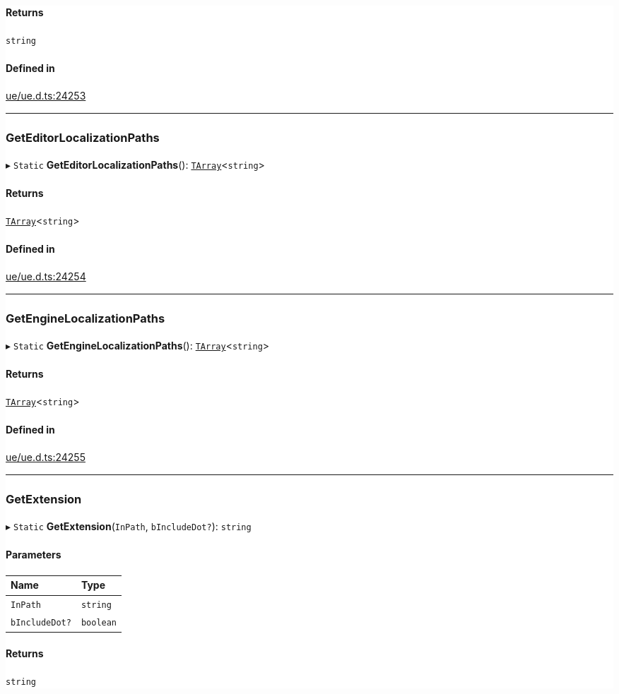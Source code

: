#### Returns

`string`

#### Defined in

[ue/ue.d.ts:24253](https://github.com/YugMetaverse/yug_typings/blob/b7d9b19/ue/ue.d.ts#L24253)

___

### GetEditorLocalizationPaths

▸ `Static` **GetEditorLocalizationPaths**(): [`TArray`](../interfaces/ue_puerts.TArray.md)<`string`\>

#### Returns

[`TArray`](../interfaces/ue_puerts.TArray.md)<`string`\>

#### Defined in

[ue/ue.d.ts:24254](https://github.com/YugMetaverse/yug_typings/blob/b7d9b19/ue/ue.d.ts#L24254)

___

### GetEngineLocalizationPaths

▸ `Static` **GetEngineLocalizationPaths**(): [`TArray`](../interfaces/ue_puerts.TArray.md)<`string`\>

#### Returns

[`TArray`](../interfaces/ue_puerts.TArray.md)<`string`\>

#### Defined in

[ue/ue.d.ts:24255](https://github.com/YugMetaverse/yug_typings/blob/b7d9b19/ue/ue.d.ts#L24255)

___

### GetExtension

▸ `Static` **GetExtension**(`InPath`, `bIncludeDot?`): `string`

#### Parameters

| Name | Type |
| :------ | :------ |
| `InPath` | `string` |
| `bIncludeDot?` | `boolean` |

#### Returns

`string`
